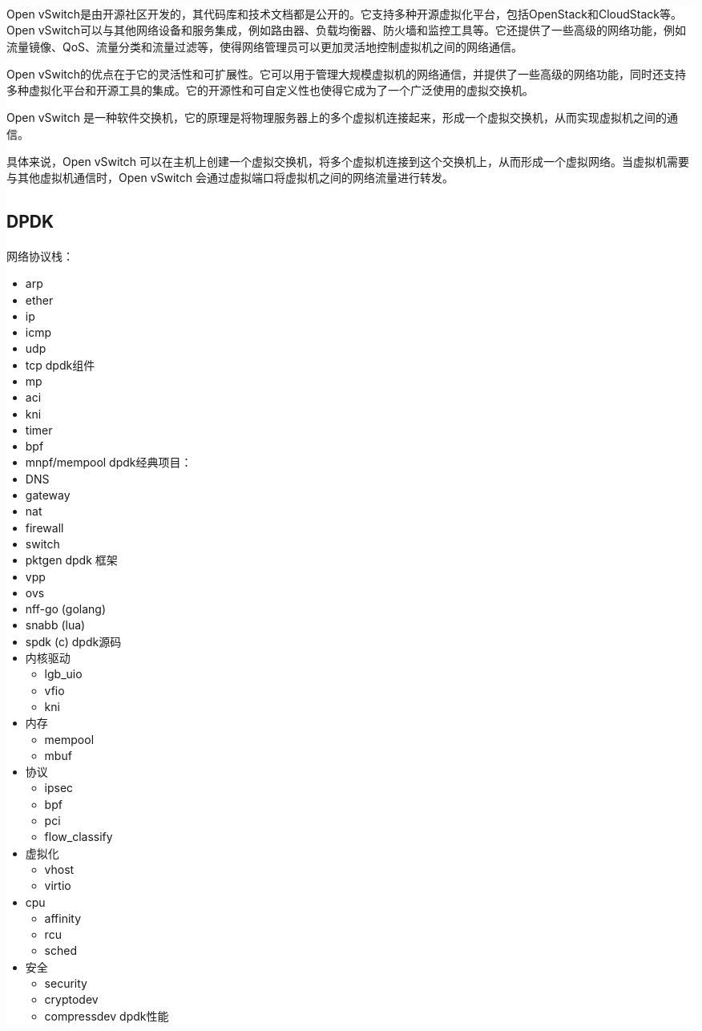 Open vSwitch是由开源社区开发的，其代码库和技术文档都是公开的。它支持多种开源虚拟化平台，包括OpenStack和CloudStack等。Open vSwitch可以与其他网络设备和服务集成，例如路由器、负载均衡器、防火墙和监控工具等。它还提供了一些高级的网络功能，例如流量镜像、QoS、流量分类和流量过滤等，使得网络管理员可以更加灵活地控制虚拟机之间的网络通信。

Open vSwitch的优点在于它的灵活性和可扩展性。它可以用于管理大规模虚拟机的网络通信，并提供了一些高级的网络功能，同时还支持多种虚拟化平台和开源工具的集成。它的开源性和可自定义性也使得它成为了一个广泛使用的虚拟交换机。

Open vSwitch 是一种软件交换机，它的原理是将物理服务器上的多个虚拟机连接起来，形成一个虚拟交换机，从而实现虚拟机之间的通信。

具体来说，Open vSwitch 可以在主机上创建一个虚拟交换机，将多个虚拟机连接到这个交换机上，从而形成一个虚拟网络。当虚拟机需要与其他虚拟机通信时，Open vSwitch 会通过虚拟端口将虚拟机之间的网络流量进行转发。

## DPDK
网络协议栈：
* arp
* ether
* ip
* icmp
* udp
* tcp
dpdk组件
* mp
* aci
* kni
* timer
* bpf
* mnpf/mempool
dpdk经典项目：
* DNS
* gateway
* nat
* firewall
* switch
* pktgen
dpdk 框架
* vpp
* ovs
* nff-go (golang)
* snabb (lua)
* spdk (c)
dpdk源码
* 内核驱动
	* lgb_uio
	* vfio
	* kni
* 内存
	* mempool
	* mbuf
* 协议
	* ipsec
	* bpf
	* pci
	* flow_classify
* 虚拟化
	* vhost
	* virtio
* cpu
	* affinity
	* rcu
	* sched
* 安全
	* security
	* cryptodev
	* compressdev
dpdk性能